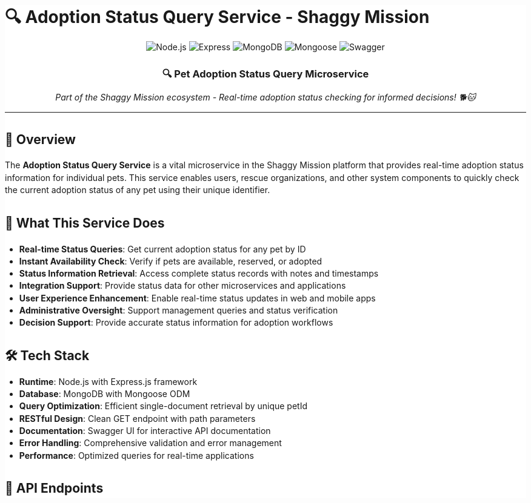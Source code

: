 # 🔍 Adoption Status Query Service - Shaggy Mission

<div align="center">
  <img src="https://img.shields.io/badge/Node.js-339933?style=for-the-badge&logo=node.js&logoColor=white" alt="Node.js" />
  <img src="https://img.shields.io/badge/Express.js-000000?style=for-the-badge&logo=express&logoColor=white" alt="Express" />
  <img src="https://img.shields.io/badge/MongoDB-47A248?style=for-the-badge&logo=mongodb&logoColor=white" alt="MongoDB" />
  <img src="https://img.shields.io/badge/Mongoose-880000?style=for-the-badge&logo=mongoose&logoColor=white" alt="Mongoose" />
  <img src="https://img.shields.io/badge/Swagger-85EA2D?style=for-the-badge&logo=swagger&logoColor=black" alt="Swagger" />
</div>

<div align="center">
  <h3>🔍 Pet Adoption Status Query Microservice</h3>
  <p><em>Part of the Shaggy Mission ecosystem - Real-time adoption status checking for informed decisions! 🐕🐱</em></p>
</div>

---

## 🌟 Overview

The **Adoption Status Query Service** is a vital microservice in the Shaggy Mission platform that provides real-time adoption status information for individual pets. This service enables users, rescue organizations, and other system components to quickly check the current adoption status of any pet using their unique identifier.

## 🎯 What This Service Does

- **Real-time Status Queries**: Get current adoption status for any pet by ID
- **Instant Availability Check**: Verify if pets are available, reserved, or adopted
- **Status Information Retrieval**: Access complete status records with notes and timestamps
- **Integration Support**: Provide status data for other microservices and applications
- **User Experience Enhancement**: Enable real-time status updates in web and mobile apps
- **Administrative Oversight**: Support management queries and status verification
- **Decision Support**: Provide accurate status information for adoption workflows

## 🛠️ Tech Stack

- **Runtime**: Node.js with Express.js framework
- **Database**: MongoDB with Mongoose ODM
- **Query Optimization**: Efficient single-document retrieval by unique petId
- **RESTful Design**: Clean GET endpoint with path parameters
- **Documentation**: Swagger UI for interactive API documentation
- **Error Handling**: Comprehensive validation and error management
- **Performance**: Optimized queries for real-time applications

## 📡 API Endpoints
